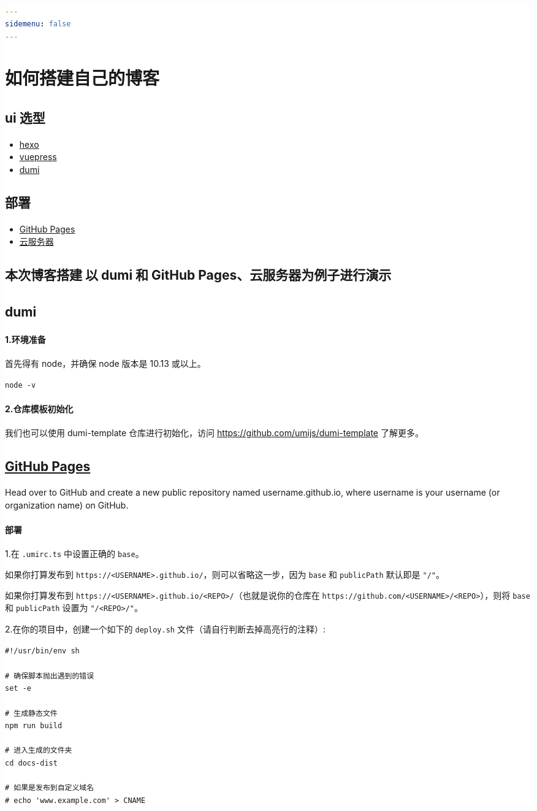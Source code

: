 ```yaml
---
sidemenu: false
---
```


# 如何搭建自己的博客

## ui 选型

- [hexo](https://hexo.io/zh-cn/)
- [vuepress](https://vuepress.vuejs.org/zh/)
- [dumi](https://d.umijs.org/zh-CN)

## 部署

- [GitHub Pages](https://pages.github.com/)
- [云服务器](https://ecs.console.aliyun.com/)

## 本次博客搭建 以 dumi 和 GitHub Pages、云服务器为例子进行演示

## dumi

#### 1.环境准备

首先得有 node，并确保 node 版本是 10.13 或以上。

```
node -v
```

#### 2.仓库模板初始化

我们也可以使用 dumi-template 仓库进行初始化，访问 https://github.com/umijs/dumi-template 了解更多。

## [GitHub Pages](https://pages.github.com/)

Head over to GitHub and create a new public repository named username.github.io, where username is your username (or organization name) on GitHub.

#### 部署

1.在 `.umirc.ts` 中设置正确的 `base`。

如果你打算发布到 `https://<USERNAME>.github.io/`，则可以省略这一步，因为 `base` 和 `publicPath` 默认即是 `"/"`。

如果你打算发布到 `https://<USERNAME>.github.io/<REPO>/`（也就是说你的仓库在 `https://github.com/<USERNAME>/<REPO>`），则将 `base` 和 `publicPath` 设置为 `"/<REPO>/"`。

2.在你的项目中，创建一个如下的 `deploy.sh` 文件（请自行判断去掉高亮行的注释）:

```
#!/usr/bin/env sh

# 确保脚本抛出遇到的错误
set -e

# 生成静态文件
npm run build

# 进入生成的文件夹
cd docs-dist

# 如果是发布到自定义域名
# echo 'www.example.com' > CNAME
```